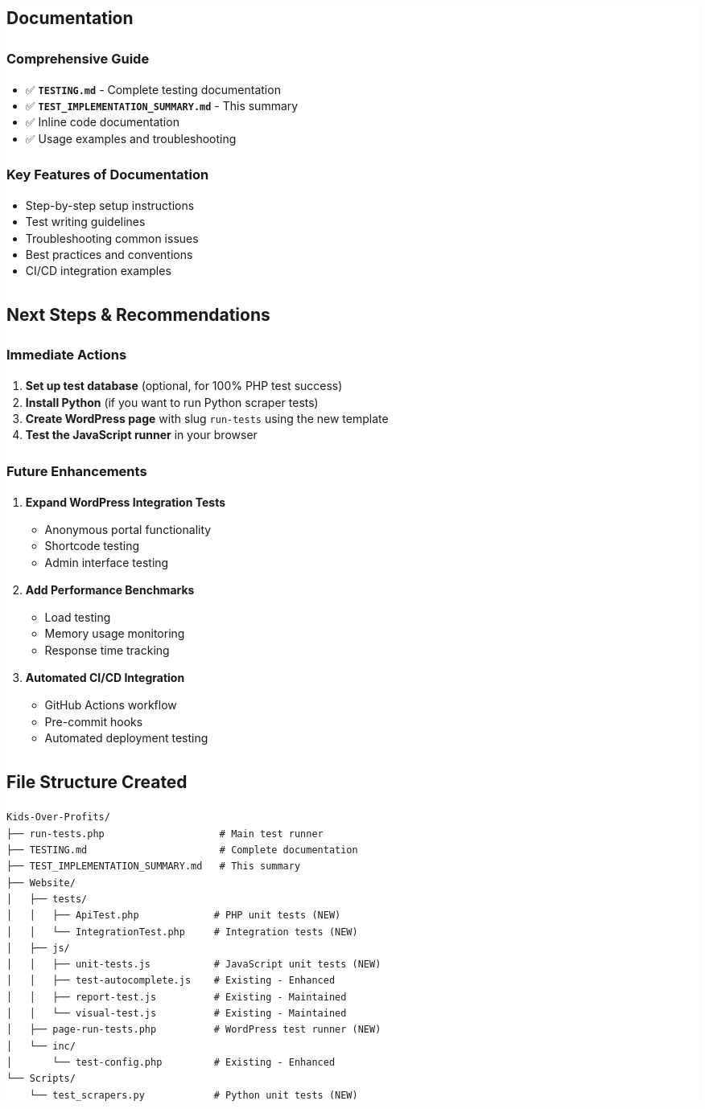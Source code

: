 ## Documentation

### Comprehensive Guide
- ✅ **`TESTING.md`** - Complete testing documentation
- ✅ **`TEST_IMPLEMENTATION_SUMMARY.md`** - This summary
- ✅ Inline code documentation
- ✅ Usage examples and troubleshooting

### Key Features of Documentation
- Step-by-step setup instructions
- Test writing guidelines
- Troubleshooting common issues
- Best practices and conventions
- CI/CD integration examples

## Next Steps & Recommendations

### Immediate Actions
1. **Set up test database** (optional, for 100% PHP test success)
2. **Install Python** (if you want to run Python scraper tests)
3. **Create WordPress page** with slug `run-tests` using the new template
4. **Test the JavaScript runner** in your browser

### Future Enhancements
1. **Expand WordPress Integration Tests**
   - Anonymous portal functionality
   - Shortcode testing
   - Admin interface testing

2. **Add Performance Benchmarks**
   - Load testing
   - Memory usage monitoring
   - Response time tracking

3. **Automated CI/CD Integration**
   - GitHub Actions workflow
   - Pre-commit hooks
   - Automated deployment testing

## File Structure Created

```
Kids-Over-Profits/
├── run-tests.php                    # Main test runner
├── TESTING.md                       # Complete documentation
├── TEST_IMPLEMENTATION_SUMMARY.md   # This summary
├── Website/
│   ├── tests/
│   │   ├── ApiTest.php             # PHP unit tests (NEW)
│   │   └── IntegrationTest.php     # Integration tests (NEW)
│   ├── js/
│   │   ├── unit-tests.js           # JavaScript unit tests (NEW)
│   │   ├── test-autocomplete.js    # Existing - Enhanced
│   │   ├── report-test.js          # Existing - Maintained
│   │   └── visual-test.js          # Existing - Maintained
│   ├── page-run-tests.php          # WordPress test runner (NEW)
│   └── inc/
│       └── test-config.php         # Existing - Enhanced
└── Scripts/
    └── test_scrapers.py            # Python unit tests (NEW)
```

